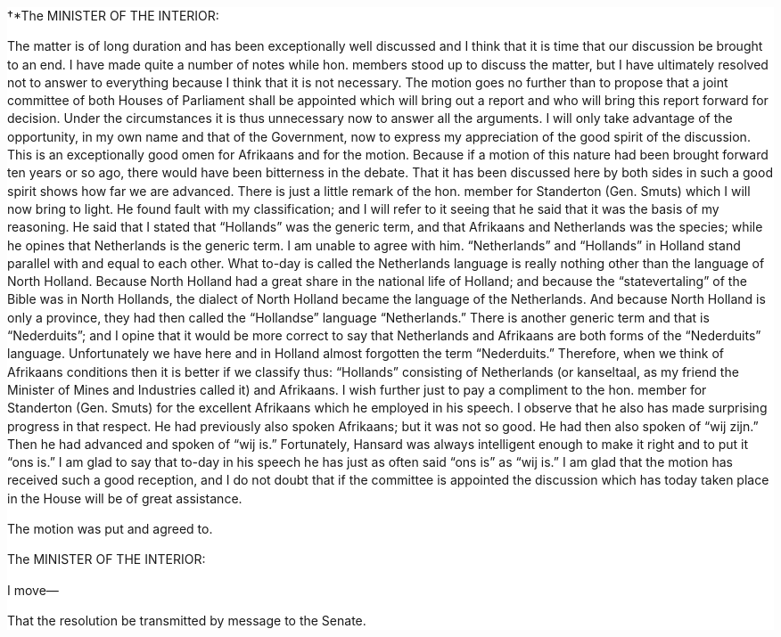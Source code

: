 </speech>

<speech by="#minister_of_the_interior">

<from>&#x2020;*The <person refersTo="hansard_za">MINISTER OF THE INTERIOR</person>:</from>

<p>The matter is of long duration and has been exceptionally well discussed and I think that it is time that our discussion be brought to an end. I have made quite a number of notes while hon. members stood up to discuss the matter, but I have ultimately resolved not to answer to everything because I think that it is not necessary. The motion goes no further than to propose that a joint committee of both Houses of Parliament shall be appointed which will bring out a report and who will bring this report forward for decision. Under the circumstances it is thus unnecessary now to answer all the arguments. I will only take advantage of the opportunity, in my own name and that of the Government, now to express my appreciation of the good spirit of the discussion. This is an exceptionally good omen for Afrikaans and for the motion. Because if a motion of this nature had been brought forward ten years or so ago, there would have been bitterness in the debate. That it has been discussed here by both sides in such a good spirit shows how far we are advanced. There is just a little remark of the hon. member for Standerton (Gen. Smuts) which I will now bring to light. He found fault with my classification; and I will refer to it seeing that he said that it was the basis of my reasoning. He said that I stated that &#x201C;Hollands&#x201D; was the generic term, and that Afrikaans and Netherlands was the species; while he opines that Netherlands is the generic term. I am unable to agree with him. &#x201C;Netherlands&#x201D; and &#x201C;Hollands&#x201D; in Holland stand parallel with and equal to each other. What to-day is called the Netherlands language is really nothing other than the language of North Holland. Because North Holland had a great share in the national life of Holland; and because the &#x201C;statevertaling&#x201D; of the Bible was in North Hollands, the dialect of North Holland became the language of the Netherlands. And because North Holland is only a province, they had then called the &#x201C;Hollandse&#x201D; language &#x201C;Netherlands.&#x201D; There is another generic term and that is &#x201C;Nederduits&#x201D;; and I opine that it would be more correct to say that Netherlands and Afrikaans are both forms of the &#x201C;Nederduits&#x201D; language. Unfortunately we have here and in Holland almost forgotten the term &#x201C;Nederduits.&#x201D; Therefore, when we think of Afrikaans conditions then it is better if we classify thus: &#x201C;Hollands&#x201D; consisting of Netherlands (or kanseltaal, as my friend the Minister of Mines and Industries called it) and Afrikaans. I wish further just to pay a compliment to the hon. member for Standerton (Gen. Smuts) for the excellent Afrikaans which he employed in his speech. I observe that he also has made surprising progress in that respect. He had previously also spoken Afrikaans; but it was not so good. He had then also spoken of &#x201C;wij zijn.&#x201D; Then he had advanced and spoken of &#x201C;wij is.&#x201D; Fortunately, Hansard was always intelligent enough to make it right and to put it &#x201C;ons is.&#x201D; I am glad to say that to-day in his speech he has just as often said &#x201C;ons is&#x201D; as &#x201C;wij is.&#x201D; I am glad that the motion has received such a good reception, and I do not doubt that if the committee is appointed the discussion which has today taken place in the House will be of great assistance.</p>

<p>The motion was put and agreed to.</p>

</speech>

<speech by="#minister_of_the_interior">

<from>The <person refersTo="hansard_za">MINISTER OF THE INTERIOR</person>:</from>

<p>I move&#x2014;</p>

<block name="quote">That the resolution be transmitted by message to the Senate.</block>

</speech>
